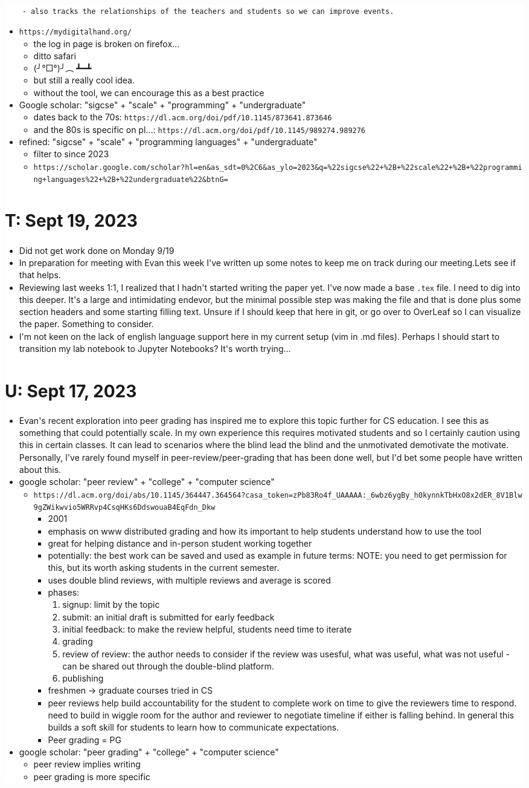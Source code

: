         - also tracks the relationships of the teachers and students so we can improve events.
- `https://mydigitalhand.org/`
    - the log in page is broken on firefox...
    - ditto safari
    - (╯°□°)╯︵ ┻━┻
    - but still a really cool idea.
    - without the tool, we can encourage this as a best practice
- Google scholar: "sigcse" + "scale" + "programming" + "undergraduate"
    - dates back to the 70s: `https://dl.acm.org/doi/pdf/10.1145/873641.873646`
    - and the 80s is specific on pl...: `https://dl.acm.org/doi/pdf/10.1145/989274.989276`
- refined: "sigcse" + "scale" + "programming languages" + "undergraduate"
    - filter to since 2023
    - `https://scholar.google.com/scholar?hl=en&as_sdt=0%2C6&as_ylo=2023&q=%22sigcse%22+%2B+%22scale%22+%2B+%22programming+languages%22+%2B+%22undergraduate%22&btnG=`


# T: Sept 19, 2023
- Did not get work done on Monday 9/19
- In preparation for meeting with Evan this week I've written up some notes to keep me on track during our meeting.Lets see if that helps.
- Reviewing last weeks 1:1, I realized that I hadn't started writing the paper yet. I've now made a base `.tex` file. I need to dig into this deeper. It's a large and intimidating endevor, but the minimal possible step was making the file and that is done plus some section headers and some starting filling text. Unsure if I should keep that here in git, or go over to OverLeaf so I can visualize the paper. Something to consider.
- I'm not keen on the lack of english language support here in my current setup (vim in .md files). Perhaps I should start to transition my lab notebook to Jupyter Notebooks? It's worth trying...

# U: Sept 17, 2023
- Evan's recent exploration into peer grading has inspired me to explore this topic further for CS education. I see this as something that could potentially scale. In my own experience this requires motivated students and so I certainly caution using this in certain classes. It can lead to scenarios where the blind lead the blind and the unmotivated demotivate the motivate. Personally, I've rarely found myself in peer-review/peer-grading that has been done well, but I'd bet some people have written about this.
- google scholar: "peer review" + "college" + "computer science"
    - `https://dl.acm.org/doi/abs/10.1145/364447.364564?casa_token=zPb83Ro4f_UAAAAA:_6wbz6ygBy_h0kynnkTbHxO8x2dER_8V1Blw9gZWikwvio5WRRvp4CsqHKs6DdswouaB4EqFdn_Dkw`
        - 2001
        - emphasis on www distributed grading and how its important to help students understand how to use the tool
        - great for helping distance and in-person student working together
        - potentially: the best work can be saved and used as example in future terms: NOTE: you need to get permission for this, but its worth asking students in the current semester.
        - uses double blind reviews, with multiple reviews and average is scored
        - phases:
            1. signup: limit by the topic
            2. submit: an initial draft is submitted for early feedback
            3. initial feedback: to make the review helpful, students need time to iterate
            4. grading
            5. review of review: the author needs to consider if the review was usesful, what was useful, what was not useful - can be shared out through the double-blind platform.
            6. publishing
        - freshmen -> graduate courses tried in CS
        - peer reviews help build accountability for the student to complete work on time to give the reviewers time to respond. need to build in wiggle room for the author and reviewer to negotiate timeline if either is falling behind. In general this builds a soft skill for students to learn how to communicate expectations.
        - Peer grading = PG
- google scholar: "peer grading" + "college" + "computer science"
    - peer review implies writing
    - peer grading is more specific